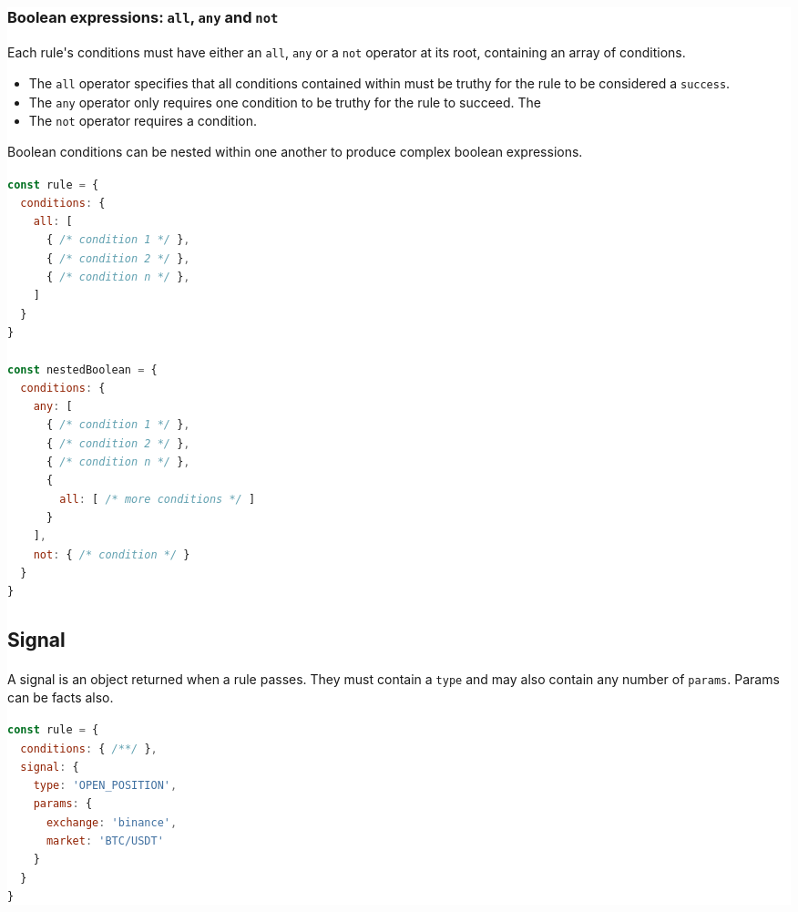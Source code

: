 ### Boolean expressions: `all`, `any` and `not`
Each rule's conditions must have either an `all`, `any` or a `not` operator at its root, containing an array of conditions. 

- The `all` operator specifies that all conditions contained within must be truthy for the rule to be considered a `success`. 
- The `any` operator only requires one condition to be truthy for the rule to succeed. The 
- The `not` operator requires a condition.

Boolean conditions can be nested within one another to produce complex boolean expressions.

```javascript
const rule = {
  conditions: {
    all: [
      { /* condition 1 */ },
      { /* condition 2 */ },
      { /* condition n */ },
    ]
  }
}

const nestedBoolean = {
  conditions: {
    any: [
      { /* condition 1 */ },
      { /* condition 2 */ },
      { /* condition n */ },
      {
        all: [ /* more conditions */ ]
      }
    ],
    not: { /* condition */ }
  }
}
```

## Signal
A signal is an object returned when a rule passes. They must contain a `type` and may also contain any number of `params`. Params can be facts also.

```javascript
const rule = {
  conditions: { /**/ },
  signal: {
    type: 'OPEN_POSITION',
    params: {
      exchange: 'binance',
      market: 'BTC/USDT'
    }
  }
}
```
